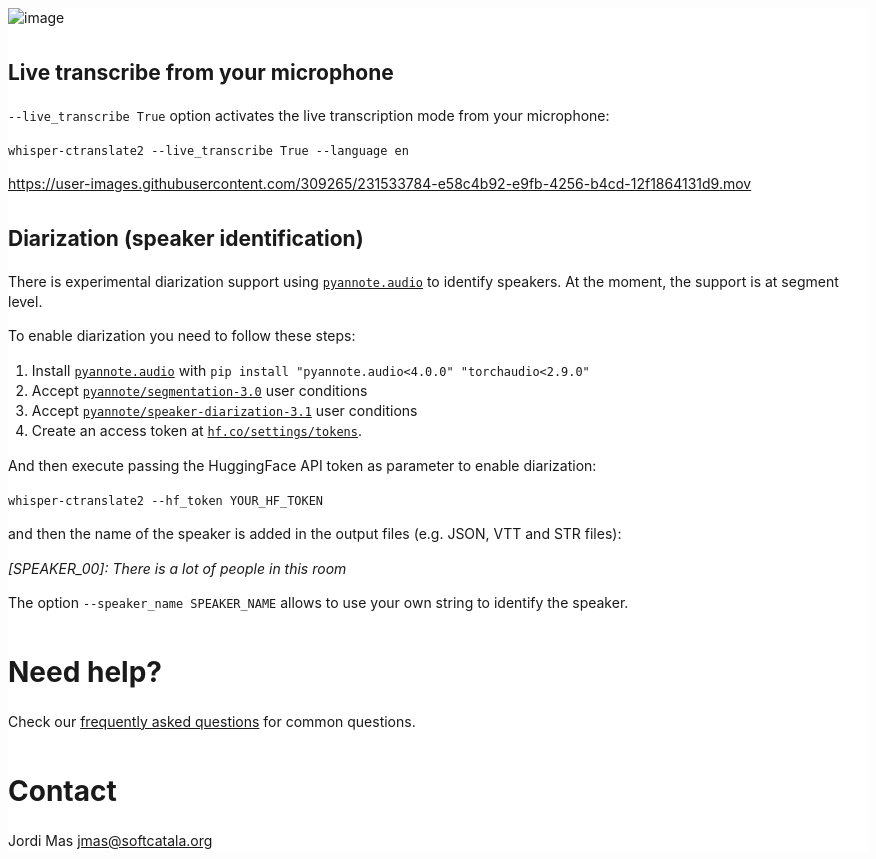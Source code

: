 <img alt="image" src="https://user-images.githubusercontent.com/309265/228054378-48ac6af4-ce4b-44da-b4ec-70ce9f2f2a6c.png">

## Live transcribe from your microphone

`--live_transcribe True` option activates the live transcription mode from your microphone:

    whisper-ctranslate2 --live_transcribe True --language en

https://user-images.githubusercontent.com/309265/231533784-e58c4b92-e9fb-4256-b4cd-12f1864131d9.mov

## Diarization (speaker identification)

There is experimental diarization support using [`pyannote.audio`](https://github.com/pyannote/pyannote-audio) to identify speakers. At the moment, the support is at segment level.

To enable diarization you need to follow these steps:

1. Install [`pyannote.audio`](https://github.com/pyannote/pyannote-audio) with `pip install "pyannote.audio<4.0.0" "torchaudio<2.9.0"`
2. Accept [`pyannote/segmentation-3.0`](https://hf.co/pyannote/segmentation-3.0) user conditions
3. Accept [`pyannote/speaker-diarization-3.1`](https://hf.co/pyannote/speaker-diarization-3.1) user conditions
4. Create an access token at [`hf.co/settings/tokens`](https://hf.co/settings/tokens).

And then execute passing the HuggingFace API token as parameter to enable diarization:

    whisper-ctranslate2 --hf_token YOUR_HF_TOKEN

and then the name of the speaker is added in the output files (e.g. JSON, VTT and STR files):

_[SPEAKER_00]: There is a lot of people in this room_

The option `--speaker_name SPEAKER_NAME` allows to use your own string to identify the speaker.


# Need help?

Check our [frequently asked questions](FAQ.md) for common questions.

# Contact

Jordi Mas <jmas@softcatala.org>
